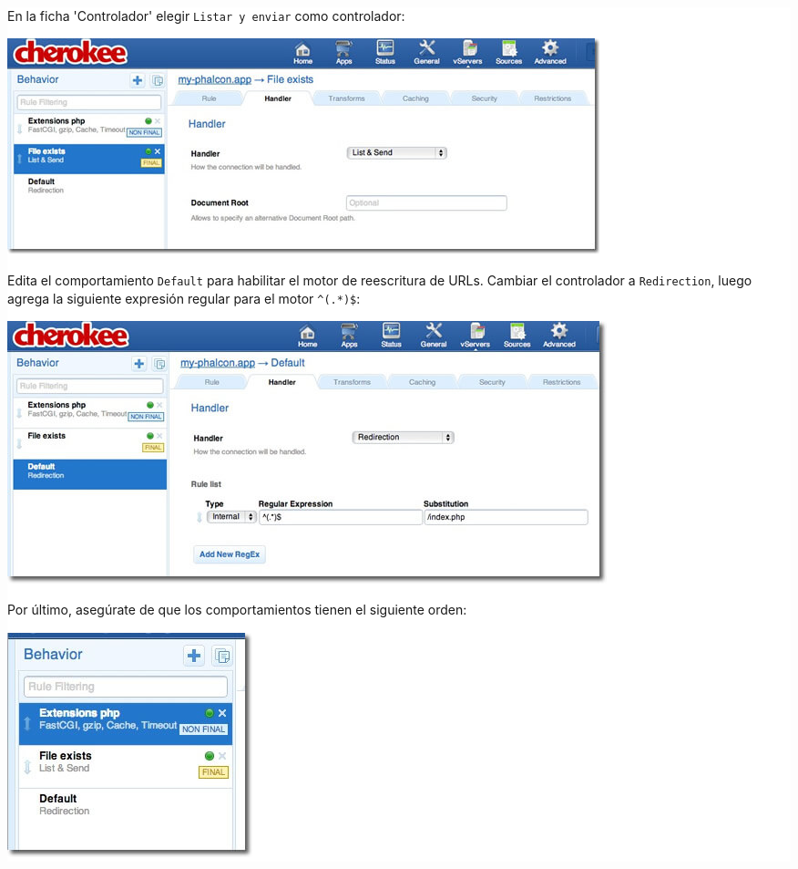 En la ficha 'Controlador' elegir `Listar y enviar` como controlador:

![](/assets/images/content/webserver-cherokee-7.jpg)

Edita el comportamiento `Default` para habilitar el motor de reescritura de URLs. Cambiar el controlador a `Redirection`, luego agrega la siguiente expresión regular para el motor `^(.*)$`:

![](/assets/images/content/webserver-cherokee-6.jpg)

Por último, asegúrate de que los comportamientos tienen el siguiente orden:

![](/assets/images/content/webserver-cherokee-8.jpg)

